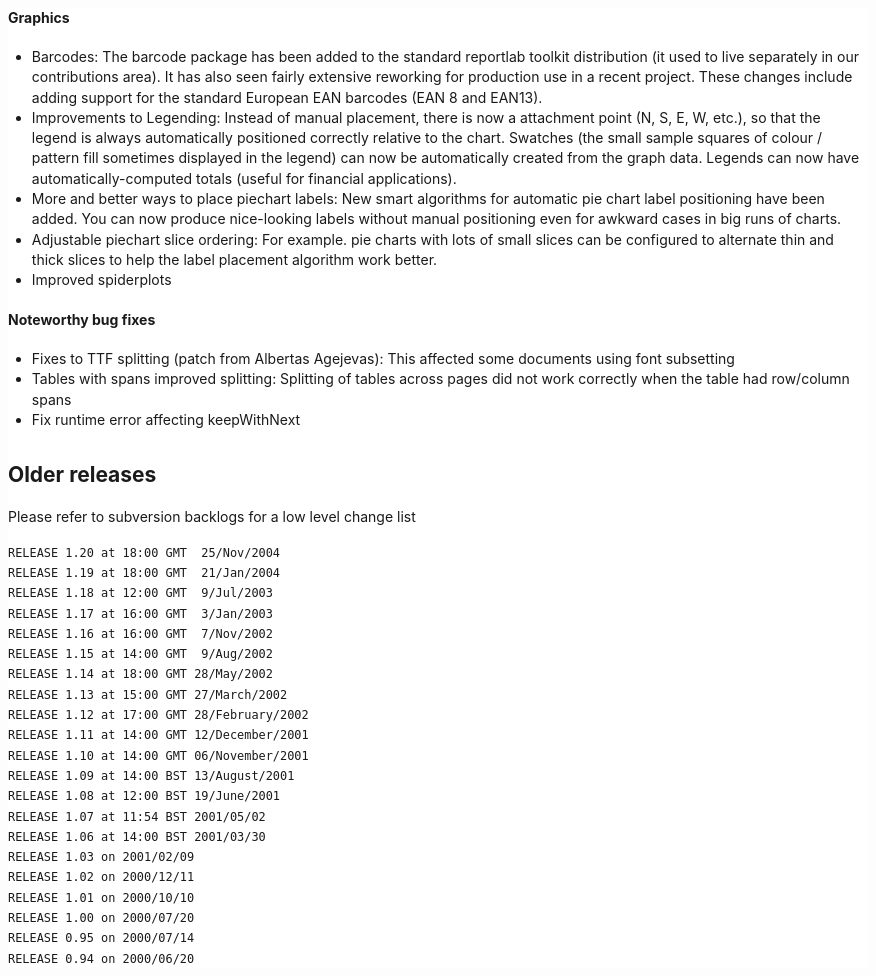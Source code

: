 #### Graphics
  * Barcodes:
	The barcode package has been added to the standard reportlab 
	toolkit distribution (it used to live separately in our contributions area). It 
	has also seen fairly extensive reworking for production use in a recent 
	project. These changes include adding support for the standard European EAN 
	barcodes (EAN 8 and EAN13).
  * Improvements to Legending:
	Instead of manual placement, there is now a attachment point (N, 
	S, E, W, etc.), so that the legend is always automatically positioned correctly 
	relative to the chart. Swatches (the small sample squares of colour / pattern 
	fill sometimes displayed in the legend) can now be automatically created from 
	the graph data. Legends can now have automatically-computed totals (useful for 
	financial applications).
  * More and better ways to place piechart labels:
	New smart algorithms for automatic pie chart label positioning 
	have been added. You can now produce nice-looking labels without manual 
	positioning even for awkward cases in big runs of charts.
  * Adjustable piechart slice ordering:
	For example. pie charts with lots of small slices can be 
	configured to alternate thin and thick slices to help the label placement 
	algorithm work better.
  * Improved spiderplots

#### Noteworthy bug fixes
  * Fixes to TTF splitting (patch from Albertas Agejevas):
	This affected some documents using font subsetting
  * Tables with spans improved splitting:
	Splitting of tables across pages did not work correctly when the table had
	row/column spans
  * Fix runtime error affecting keepWithNext


Older releases
--------------

Please refer to subversion backlogs for a low level change list

	RELEASE 1.20 at 18:00 GMT  25/Nov/2004
	RELEASE 1.19 at 18:00 GMT  21/Jan/2004
	RELEASE 1.18 at 12:00 GMT  9/Jul/2003
	RELEASE 1.17 at 16:00 GMT  3/Jan/2003
	RELEASE 1.16 at 16:00 GMT  7/Nov/2002
	RELEASE 1.15 at 14:00 GMT  9/Aug/2002
	RELEASE 1.14 at 18:00 GMT 28/May/2002
	RELEASE 1.13 at 15:00 GMT 27/March/2002
	RELEASE 1.12 at 17:00 GMT 28/February/2002
	RELEASE 1.11 at 14:00 GMT 12/December/2001
	RELEASE 1.10 at 14:00 GMT 06/November/2001
	RELEASE 1.09 at 14:00 BST 13/August/2001
	RELEASE 1.08 at 12:00 BST 19/June/2001
	RELEASE 1.07 at 11:54 BST 2001/05/02
	RELEASE 1.06 at 14:00 BST 2001/03/30
	RELEASE 1.03 on 2001/02/09
	RELEASE 1.02 on 2000/12/11
	RELEASE 1.01 on 2000/10/10
	RELEASE 1.00 on 2000/07/20
	RELEASE 0.95 on 2000/07/14
	RELEASE 0.94 on 2000/06/20
